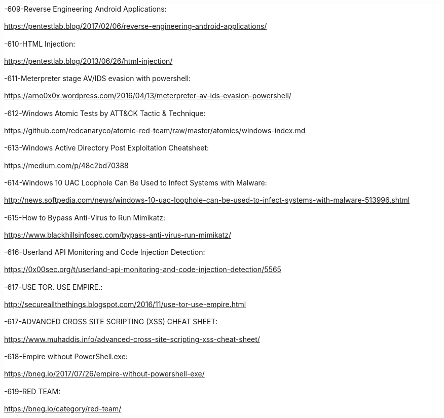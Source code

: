 
-609-Reverse Engineering Android Applications:


https://pentestlab.blog/2017/02/06/reverse-engineering-android-applications/


-610-HTML Injection:


https://pentestlab.blog/2013/06/26/html-injection/


-611-Meterpreter stage AV/IDS evasion with powershell:


https://arno0x0x.wordpress.com/2016/04/13/meterpreter-av-ids-evasion-powershell/


-612-Windows Atomic Tests by ATT&CK Tactic & Technique:


https://github.com/redcanaryco/atomic-red-team/raw/master/atomics/windows-index.md


-613-Windows Active Directory Post Exploitation Cheatsheet:


https://medium.com/p/48c2bd70388


-614-Windows 10 UAC Loophole Can Be Used to Infect Systems with Malware:


http://news.softpedia.com/news/windows-10-uac-loophole-can-be-used-to-infect-systems-with-malware-513996.shtml


-615-How to Bypass Anti-Virus to Run Mimikatz:


https://www.blackhillsinfosec.com/bypass-anti-virus-run-mimikatz/


-616-Userland API Monitoring and Code Injection Detection:


https://0x00sec.org/t/userland-api-monitoring-and-code-injection-detection/5565


-617-USE TOR. USE EMPIRE.:


http://secureallthethings.blogspot.com/2016/11/use-tor-use-empire.html

-617-ADVANCED CROSS SITE SCRIPTING (XSS) CHEAT SHEET:


https://www.muhaddis.info/advanced-cross-site-scripting-xss-cheat-sheet/


-618-Empire without PowerShell.exe:


https://bneg.io/2017/07/26/empire-without-powershell-exe/


-619-RED TEAM:


https://bneg.io/category/red-team/

